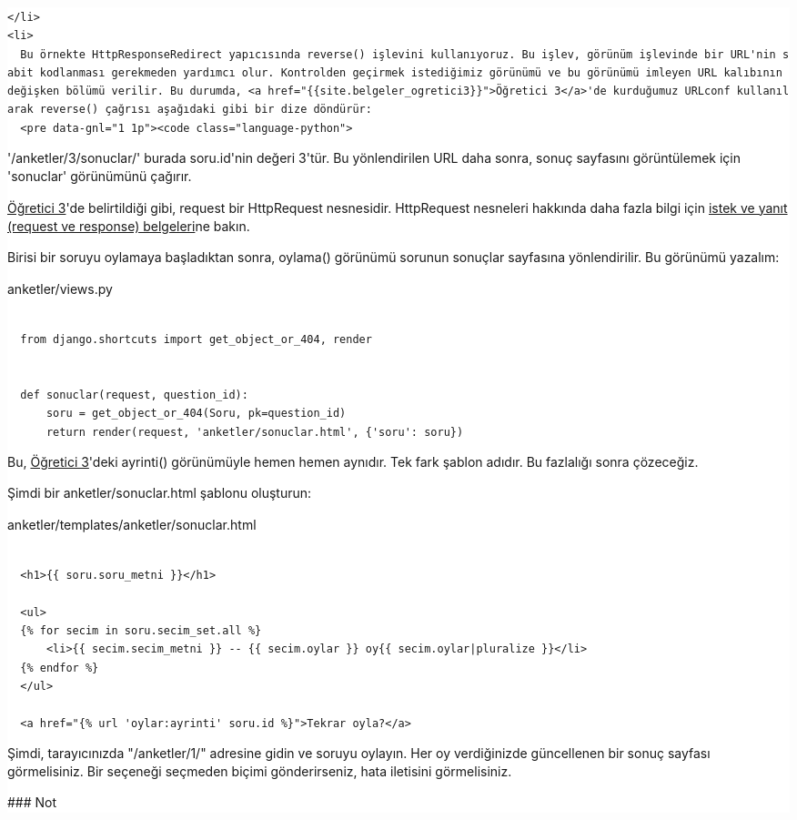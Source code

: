     </li>
    <li>
      Bu örnekte HttpResponseRedirect yapıcısında reverse() işlevini kullanıyoruz. Bu işlev, görünüm işlevinde bir URL'nin sabit kodlanması gerekmeden yardımcı olur. Kontrolden geçirmek istediğimiz görünümü ve bu görünümü imleyen URL kalıbının değişken bölümü verilir. Bu durumda, <a href="{{site.belgeler_ogretici3}}">Öğretici 3</a>'de kurduğumuz URLconf kullanılarak reverse() çağrısı aşağıdaki gibi bir dize döndürür:
      <pre data-gnl="1 1p"><code class="language-python">
'/anketler/3/sonuclar/'
      </code></pre>
      burada soru.id'nin değeri 3'tür. Bu yönlendirilen URL daha sonra, sonuç sayfasını görüntülemek için 'sonuclar' görünümünü çağırır.
    </li>
  </ul>

[Öğretici 3]({{site.belgeler_ogretici3}})'de belirtildiği gibi, request bir HttpRequest nesnesidir. HttpRequest nesneleri hakkında daha fazla bilgi için <a href="#">istek ve yanıt (request ve response) belgeleri</a>ne bakın.

Birisi bir soruyu oylamaya başladıktan sonra, oylama() görünümü sorunun sonuçlar sayfasına yönlendirilir. Bu görünümü yazalım:

anketler/views.py
<pre data-gnl="1 1p"><code class="language-python">
  from django.shortcuts import get_object_or_404, render


  def sonuclar(request, question_id):
      soru = get_object_or_404(Soru, pk=question_id)
      return render(request, 'anketler/sonuclar.html', {'soru': soru})
</code></pre>

Bu, [Öğretici 3]({{site.belgeler_ogretici3}})'deki ayrinti() görünümüyle hemen hemen aynıdır. Tek fark şablon adıdır. Bu fazlalığı sonra çözeceğiz.

Şimdi bir anketler/sonuclar.html şablonu oluşturun:

anketler/templates/anketler/sonuclar.html
<pre data-gnl="1 1p"><code class="language-python">
  &lt;h1&gt;{&#123; soru.soru_metni &#125;}&lt;/h1&gt;

  &lt;ul&gt;
  {&#37; for secim in soru.secim_set.all &#37;}
      &lt;li&gt;{&#123; secim.secim_metni &#125;} -- {&#123; secim.oylar &#125;} oy{&#123; secim.oylar|pluralize &#125;}&lt;/li&gt;
  {&#37; endfor &#37;}
  &lt;/ul&gt;

  &lt;a href=&quot;{&#37; url 'oylar:ayrinti' soru.id &#37;}&quot;&gt;Tekrar oyla?&lt;/a&gt;
</code></pre>

Şimdi, tarayıcınızda "/anketler/1/" adresine gidin ve soruyu oylayın. Her oy verdiğinizde güncellenen bir sonuç sayfası görmelisiniz. Bir seçeneği seçmeden biçimi gönderirseniz, hata iletisini görmelisiniz.

<div data-bilget="genel" markdown="1">
### Not
